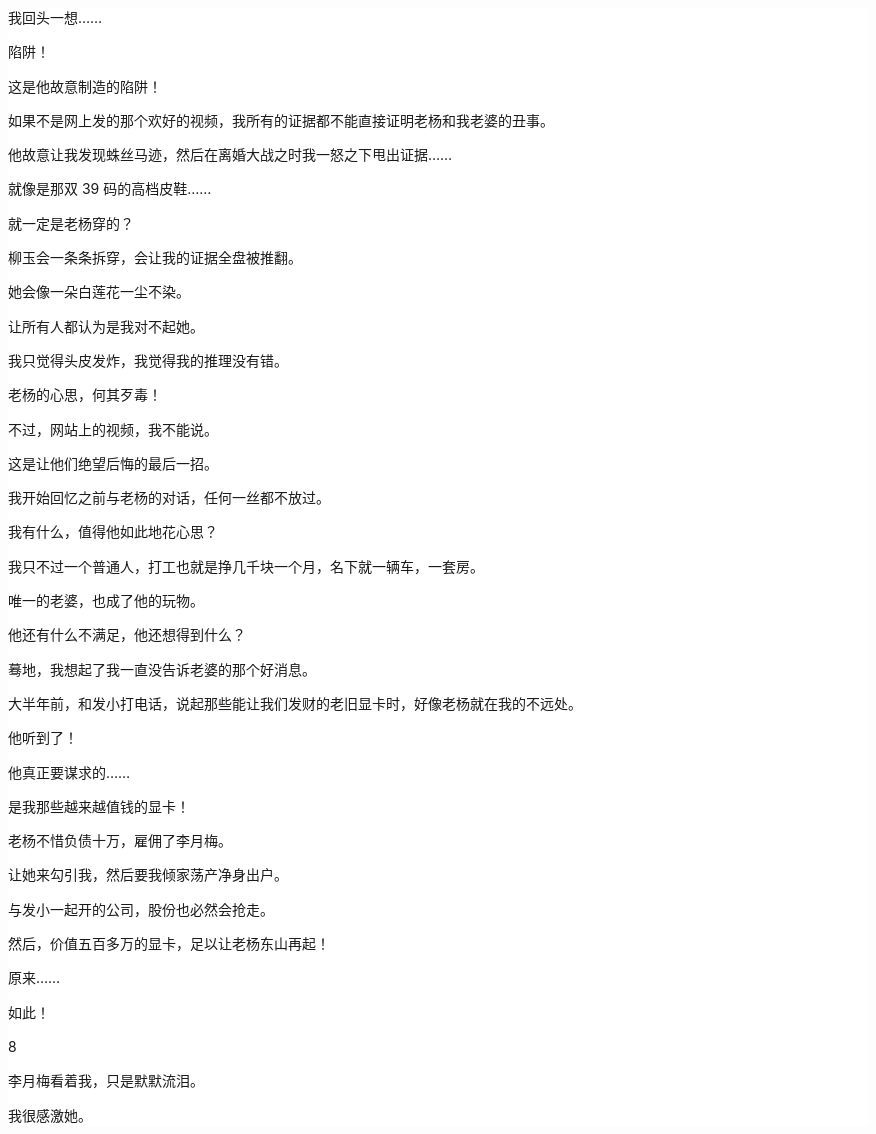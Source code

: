 我回头一想……

陷阱！

这是他故意制造的陷阱！

如果不是网上发的那个欢好的视频，我所有的证据都不能直接证明老杨和我老婆的丑事。

他故意让我发现蛛丝马迹，然后在离婚大战之时我一怒之下甩出证据……

就像是那双 39 码的高档皮鞋……

就一定是老杨穿的？

柳玉会一条条拆穿，会让我的证据全盘被推翻。

她会像一朵白莲花一尘不染。

让所有人都认为是我对不起她。

我只觉得头皮发炸，我觉得我的推理没有错。

老杨的心思，何其歹毒！

不过，网站上的视频，我不能说。

这是让他们绝望后悔的最后一招。

我开始回忆之前与老杨的对话，任何一丝都不放过。

我有什么，值得他如此地花心思？

我只不过一个普通人，打工也就是挣几千块一个月，名下就一辆车，一套房。

唯一的老婆，也成了他的玩物。

他还有什么不满足，他还想得到什么？

蓦地，我想起了我一直没告诉老婆的那个好消息。

大半年前，和发小打电话，说起那些能让我们发财的老旧显卡时，好像老杨就在我的不远处。

他听到了！

他真正要谋求的……

是我那些越来越值钱的显卡！

老杨不惜负债十万，雇佣了李月梅。

让她来勾引我，然后要我倾家荡产净身出户。

与发小一起开的公司，股份也必然会抢走。

然后，价值五百多万的显卡，足以让老杨东山再起！

原来……

如此！

8

李月梅看着我，只是默默流泪。

我很感激她。

